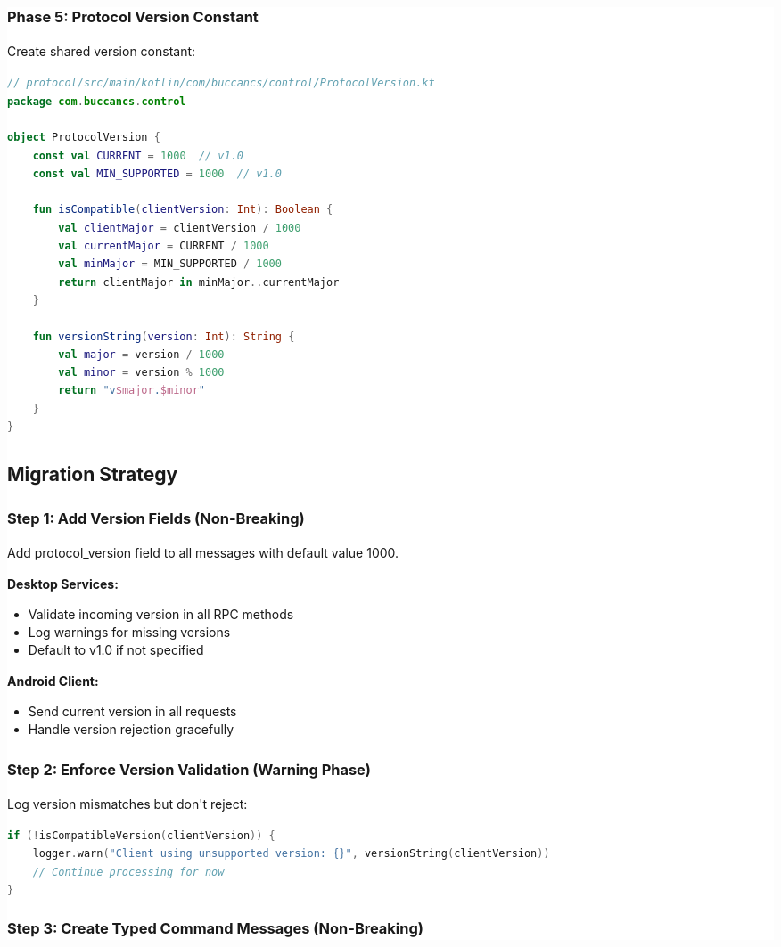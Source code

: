### Phase 5: Protocol Version Constant

Create shared version constant:

```kotlin
// protocol/src/main/kotlin/com/buccancs/control/ProtocolVersion.kt
package com.buccancs.control

object ProtocolVersion {
    const val CURRENT = 1000  // v1.0
    const val MIN_SUPPORTED = 1000  // v1.0
    
    fun isCompatible(clientVersion: Int): Boolean {
        val clientMajor = clientVersion / 1000
        val currentMajor = CURRENT / 1000
        val minMajor = MIN_SUPPORTED / 1000
        return clientMajor in minMajor..currentMajor
    }
    
    fun versionString(version: Int): String {
        val major = version / 1000
        val minor = version % 1000
        return "v$major.$minor"
    }
}
```

## Migration Strategy

### Step 1: Add Version Fields (Non-Breaking)

Add protocol_version field to all messages with default value 1000.

**Desktop Services:**
- Validate incoming version in all RPC methods
- Log warnings for missing versions
- Default to v1.0 if not specified

**Android Client:**
- Send current version in all requests
- Handle version rejection gracefully

### Step 2: Enforce Version Validation (Warning Phase)

Log version mismatches but don't reject:

```kotlin
if (!isCompatibleVersion(clientVersion)) {
    logger.warn("Client using unsupported version: {}", versionString(clientVersion))
    // Continue processing for now
}
```

### Step 3: Create Typed Command Messages (Non-Breaking)
